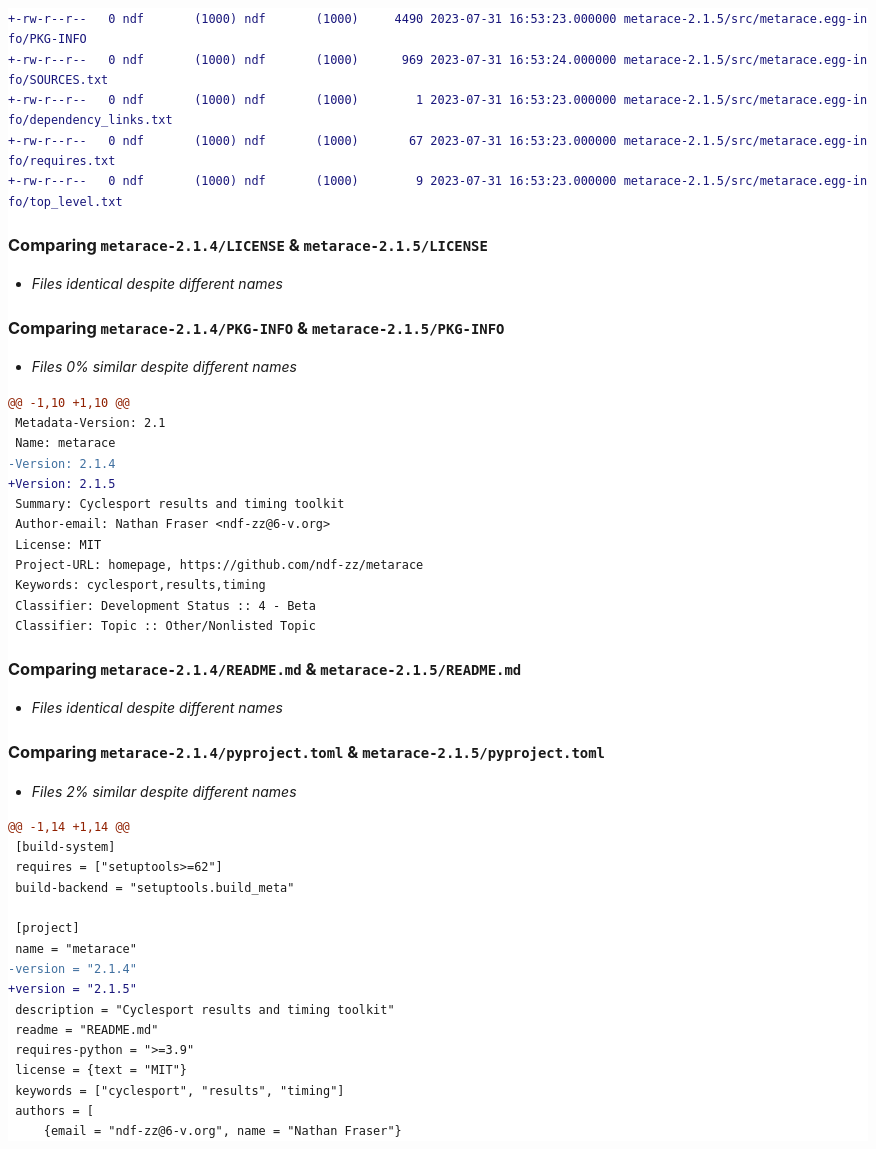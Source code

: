 ```diff
+-rw-r--r--   0 ndf       (1000) ndf       (1000)     4490 2023-07-31 16:53:23.000000 metarace-2.1.5/src/metarace.egg-info/PKG-INFO
+-rw-r--r--   0 ndf       (1000) ndf       (1000)      969 2023-07-31 16:53:24.000000 metarace-2.1.5/src/metarace.egg-info/SOURCES.txt
+-rw-r--r--   0 ndf       (1000) ndf       (1000)        1 2023-07-31 16:53:23.000000 metarace-2.1.5/src/metarace.egg-info/dependency_links.txt
+-rw-r--r--   0 ndf       (1000) ndf       (1000)       67 2023-07-31 16:53:23.000000 metarace-2.1.5/src/metarace.egg-info/requires.txt
+-rw-r--r--   0 ndf       (1000) ndf       (1000)        9 2023-07-31 16:53:23.000000 metarace-2.1.5/src/metarace.egg-info/top_level.txt
```

### Comparing `metarace-2.1.4/LICENSE` & `metarace-2.1.5/LICENSE`

 * *Files identical despite different names*

### Comparing `metarace-2.1.4/PKG-INFO` & `metarace-2.1.5/PKG-INFO`

 * *Files 0% similar despite different names*

```diff
@@ -1,10 +1,10 @@
 Metadata-Version: 2.1
 Name: metarace
-Version: 2.1.4
+Version: 2.1.5
 Summary: Cyclesport results and timing toolkit
 Author-email: Nathan Fraser <ndf-zz@6-v.org>
 License: MIT
 Project-URL: homepage, https://github.com/ndf-zz/metarace
 Keywords: cyclesport,results,timing
 Classifier: Development Status :: 4 - Beta
 Classifier: Topic :: Other/Nonlisted Topic
```

### Comparing `metarace-2.1.4/README.md` & `metarace-2.1.5/README.md`

 * *Files identical despite different names*

### Comparing `metarace-2.1.4/pyproject.toml` & `metarace-2.1.5/pyproject.toml`

 * *Files 2% similar despite different names*

```diff
@@ -1,14 +1,14 @@
 [build-system]
 requires = ["setuptools>=62"]
 build-backend = "setuptools.build_meta"
 
 [project]
 name = "metarace"
-version = "2.1.4"
+version = "2.1.5"
 description = "Cyclesport results and timing toolkit"
 readme = "README.md"
 requires-python = ">=3.9"
 license = {text = "MIT"}
 keywords = ["cyclesport", "results", "timing"]
 authors = [
     {email = "ndf-zz@6-v.org", name = "Nathan Fraser"}
```
